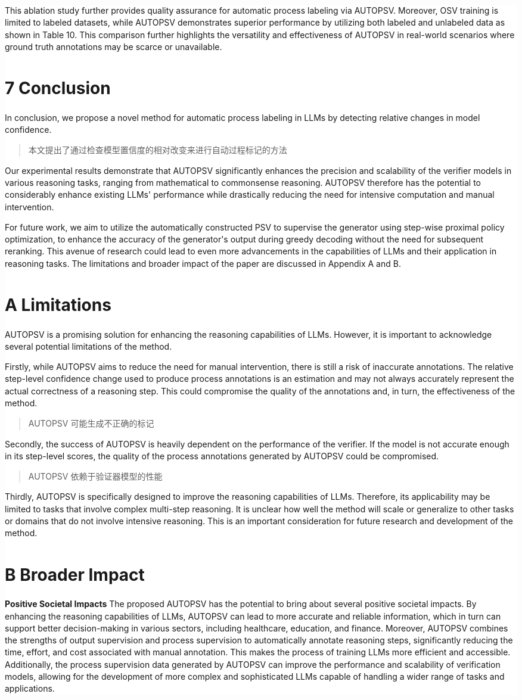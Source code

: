 This ablation study further provides quality assurance for automatic process labeling via AUTOPSV. Moreover, OSV training is limited to labeled datasets, while AUTOPSV demonstrates superior performance by utilizing both labeled and unlabeled data as shown in Table 10. This comparison further highlights the versatility and effectiveness of AUTOPSV in real-world scenarios where ground truth annotations may be scarce or unavailable.

# 7 Conclusion
In conclusion, we propose a novel method for automatic process labeling in LLMs by detecting relative changes in model confidence. 
>  本文提出了通过检查模型置信度的相对改变来进行自动过程标记的方法

Our experimental results demonstrate that AUTOPSV significantly enhances the precision and scalability of the verifier models in various reasoning tasks, ranging from mathematical to commonsense reasoning. AUTOPSV therefore has the potential to considerably enhance existing LLMs' performance while drastically reducing the need for intensive computation and manual intervention. 

For future work, we aim to utilize the automatically constructed PSV to supervise the generator using step-wise proximal policy optimization, to enhance the accuracy of the generator's output during greedy decoding without the need for subsequent reranking. This avenue of research could lead to even more advancements in the capabilities of LLMs and their application in reasoning tasks. The limitations and broader impact of the paper are discussed in Appendix A and B.

# A Limitations
AUTOPSV is a promising solution for enhancing the reasoning capabilities of LLMs. However, it is important to acknowledge several potential limitations of the method. 

Firstly, while AUTOPSV aims to reduce the need for manual intervention, there is still a risk of inaccurate annotations. The relative step-level confidence change used to produce process annotations is an estimation and may not always accurately represent the actual correctness of a reasoning step. This could compromise the quality of the annotations and, in turn, the effectiveness of the method. 
>  AUTOPSV 可能生成不正确的标记

Secondly, the success of AUTOPSV is heavily dependent on the performance of the verifier. If the model is not accurate enough in its step-level scores, the quality of the process annotations generated by AUTOPSV could be compromised. 
>  AUTOPSV 依赖于验证器模型的性能

Thirdly, AUTOPSV is specifically designed to improve the reasoning capabilities of LLMs. Therefore, its applicability may be limited to tasks that involve complex multi-step reasoning. It is unclear how well the method will scale or generalize to other tasks or domains that do not involve intensive reasoning. This is an important consideration for future research and development of the method.

# B Broader Impact
**Positive Societal Impacts** The proposed AUTOPSV has the potential to bring about several positive societal impacts. By enhancing the reasoning capabilities of LLMs, AUTOPSV can lead to more accurate and reliable information, which in turn can support better decision-making in various sectors, including healthcare, education, and finance. Moreover, AUTOPSV combines the strengths of output supervision and process supervision to automatically annotate reasoning steps, significantly reducing the time, effort, and cost associated with manual annotation. This makes the process of training LLMs more efficient and accessible. Additionally, the process supervision data generated by AUTOPSV can improve the performance and scalability of verification models, allowing for the development of more complex and sophisticated LLMs capable of handling a wider range of tasks and applications.
